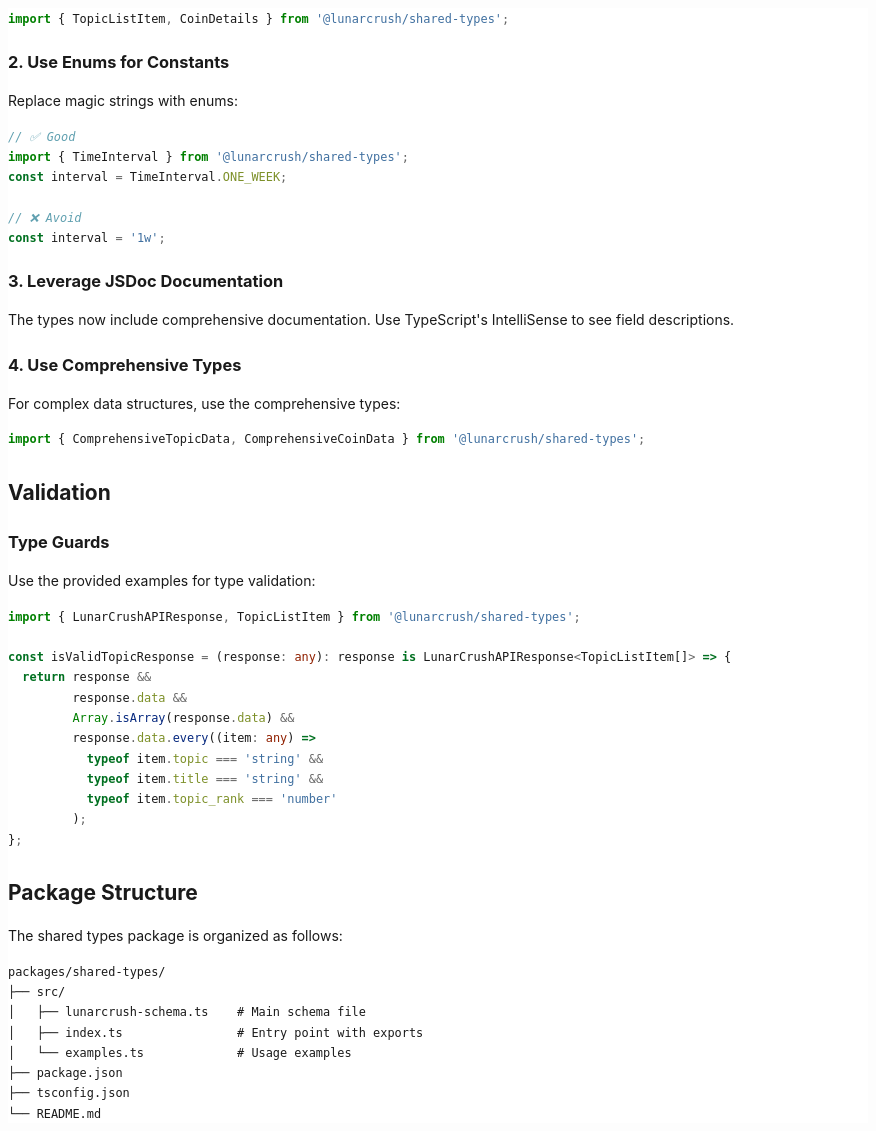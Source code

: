 ```typescript
import { TopicListItem, CoinDetails } from '@lunarcrush/shared-types';
```

### 2. Use Enums for Constants
Replace magic strings with enums:

```typescript
// ✅ Good
import { TimeInterval } from '@lunarcrush/shared-types';
const interval = TimeInterval.ONE_WEEK;

// ❌ Avoid
const interval = '1w';
```

### 3. Leverage JSDoc Documentation
The types now include comprehensive documentation. Use TypeScript's IntelliSense to see field descriptions.

### 4. Use Comprehensive Types
For complex data structures, use the comprehensive types:

```typescript
import { ComprehensiveTopicData, ComprehensiveCoinData } from '@lunarcrush/shared-types';
```

## Validation

### Type Guards
Use the provided examples for type validation:

```typescript
import { LunarCrushAPIResponse, TopicListItem } from '@lunarcrush/shared-types';

const isValidTopicResponse = (response: any): response is LunarCrushAPIResponse<TopicListItem[]> => {
  return response &&
         response.data &&
         Array.isArray(response.data) &&
         response.data.every((item: any) =>
           typeof item.topic === 'string' &&
           typeof item.title === 'string' &&
           typeof item.topic_rank === 'number'
         );
};
```

## Package Structure

The shared types package is organized as follows:

```
packages/shared-types/
├── src/
│   ├── lunarcrush-schema.ts    # Main schema file
│   ├── index.ts                # Entry point with exports
│   └── examples.ts             # Usage examples
├── package.json
├── tsconfig.json
└── README.md
```
